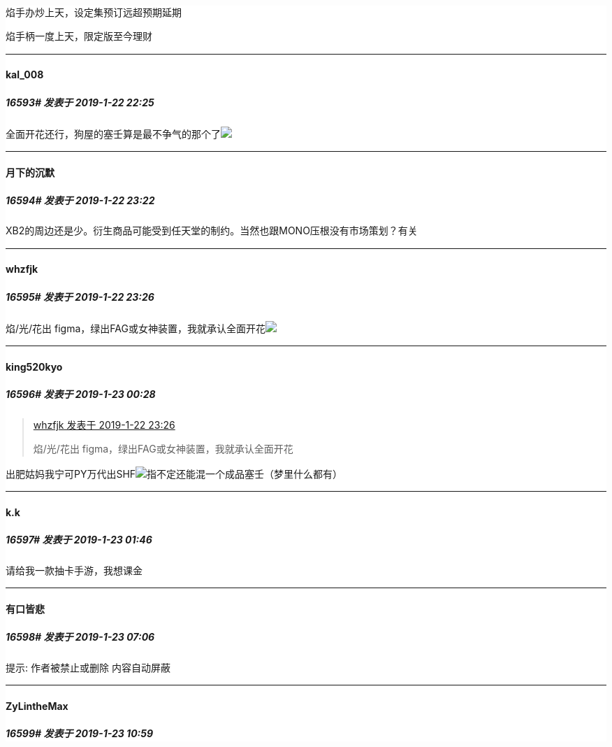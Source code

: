 焰手办炒上天，设定集预订远超预期延期

焰手柄一度上天，限定版至今理财

*****

####  kal_008  
##### 16593#       发表于 2019-1-22 22:25

全面开花还行，狗屋的塞壬算是最不争气的那个了<img src="https://static.saraba1st.com/image/smiley/face2017/067.png" referrerpolicy="no-referrer">

*****

####  月下的沉默  
##### 16594#       发表于 2019-1-22 23:22

XB2的周边还是少。衍生商品可能受到任天堂的制约。当然也跟MONO压根没有市场策划？有关

*****

####  whzfjk  
##### 16595#       发表于 2019-1-22 23:26

焰/光/花出 figma，绿出FAG或女神装置，我就承认全面开花<img src="https://static.saraba1st.com/image/smiley/face2017/089.png" referrerpolicy="no-referrer">

*****

####  king520kyo  
##### 16596#       发表于 2019-1-23 00:28

<blockquote><a href="httphttps://bbs.saraba1st.com/2b/forum.php?mod=redirect&amp;goto=findpost&amp;pid=42359472&amp;ptid=1368000" target="_blank">whzfjk 发表于 2019-1-22 23:26</a>

焰/光/花出 figma，绿出FAG或女神装置，我就承认全面开花</blockquote>
出肥姑妈我宁可PY万代出SHF<img src="https://static.saraba1st.com/image/smiley/face2017/065.png" referrerpolicy="no-referrer">指不定还能混一个成品塞壬（梦里什么都有）

*****

####  k.k  
##### 16597#       发表于 2019-1-23 01:46

请给我一款抽卡手游，我想课金

*****

####  有口皆悲  
##### 16598#       发表于 2019-1-23 07:06

提示: 作者被禁止或删除 内容自动屏蔽

*****

####  ZyLintheMax  
##### 16599#       发表于 2019-1-23 10:59
